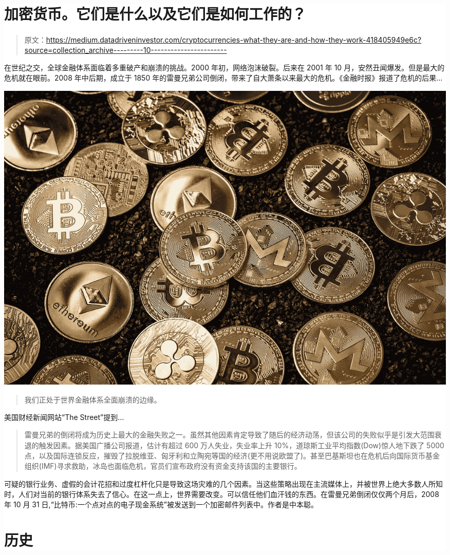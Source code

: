 # 加密货币。它们是什么以及它们是如何工作的？

> 原文：<https://medium.datadriveninvestor.com/cryptocurrencies-what-they-are-and-how-they-work-418405949e6c?source=collection_archive---------10----------------------->

在世纪之交，全球金融体系面临着多重破产和崩溃的挑战。2000 年初，网络泡沫破裂。后来在 2001 年 10 月，安然丑闻爆发。但是最大的危机就在眼前。2008 年中后期，成立于 1850 年的雷曼兄弟公司倒闭，带来了自大萧条以来最大的危机。《金融时报》报道了危机的后果…

![](img/92c051526d5895648f38fc8affbef07e.png)

> 我们正处于世界金融体系全面崩溃的边缘。

美国财经新闻网站“The Street”提到…

> 雷曼兄弟的倒闭将成为历史上最大的金融失败之一。虽然其他因素肯定导致了随后的经济动荡，但该公司的失败似乎是引发大范围衰退的触发因素。据美国广播公司报道，估计有超过 600 万人失业，失业率上升 10%，道琼斯工业平均指数(Dow)惊人地下跌了 5000 点，以及国际连锁反应，摧毁了拉脱维亚、匈牙利和立陶宛等国的经济(更不用说欧盟了)。甚至巴基斯坦也在危机后向国际货币基金组织(IMF)寻求救助，冰岛也面临危机，官员们宣布政府没有资金支持该国的主要银行。

可疑的银行业务、虚假的会计花招和过度杠杆化只是导致这场灾难的几个因素。当这些策略出现在主流媒体上，并被世界上绝大多数人所知时，人们对当前的银行体系失去了信心。在这一点上，世界需要改变。可以信任他们血汗钱的东西。在雷曼兄弟倒闭仅仅两个月后，2008 年 10 月 31 日,“比特币:一个点对点的电子现金系统”被发送到一个加密邮件列表中。作者是中本聪。

# 历史
